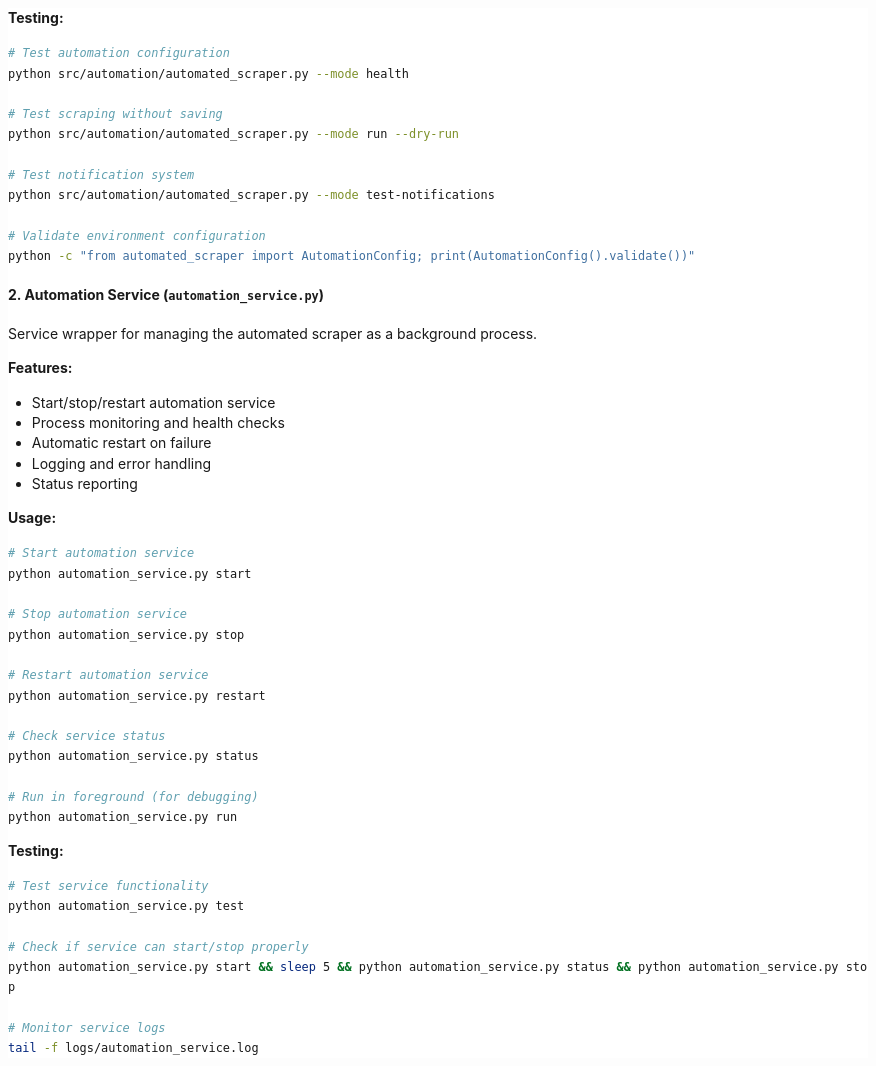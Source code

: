 **Testing:**

```bash
# Test automation configuration
python src/automation/automated_scraper.py --mode health

# Test scraping without saving
python src/automation/automated_scraper.py --mode run --dry-run

# Test notification system
python src/automation/automated_scraper.py --mode test-notifications

# Validate environment configuration
python -c "from automated_scraper import AutomationConfig; print(AutomationConfig().validate())"
```

#### 2. Automation Service (`automation_service.py`)

Service wrapper for managing the automated scraper as a background process.

**Features:**

- Start/stop/restart automation service
- Process monitoring and health checks
- Automatic restart on failure
- Logging and error handling
- Status reporting

**Usage:**

```bash
# Start automation service
python automation_service.py start

# Stop automation service
python automation_service.py stop

# Restart automation service
python automation_service.py restart

# Check service status
python automation_service.py status

# Run in foreground (for debugging)
python automation_service.py run
```

**Testing:**

```bash
# Test service functionality
python automation_service.py test

# Check if service can start/stop properly
python automation_service.py start && sleep 5 && python automation_service.py status && python automation_service.py stop

# Monitor service logs
tail -f logs/automation_service.log
```
